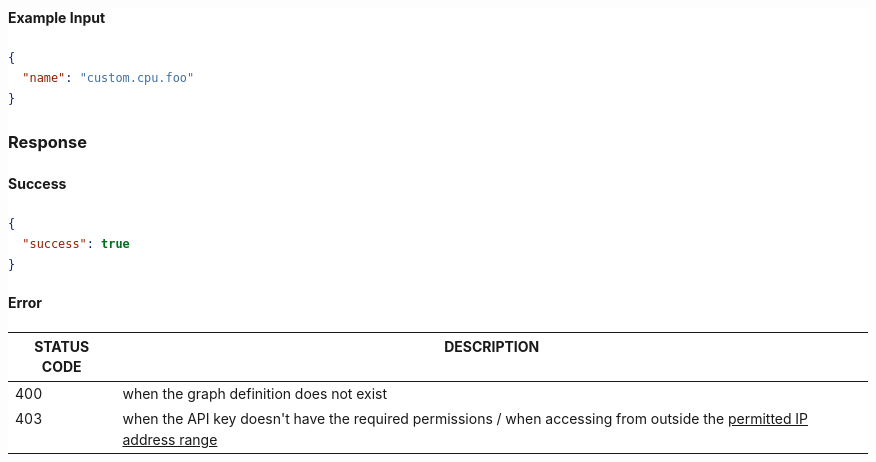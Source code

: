 #### Example Input

```json
{
  "name": "custom.cpu.foo"
}
```


### Response

#### Success

```json
{
  "success": true
}
```

#### Error

<table class="default api-error-table">
  <thead>
    <tr>
      <th class="status-code">STATUS CODE</th>
      <th class="description">DESCRIPTION</th>
    </tr>
  </thead>
  <tbody>
    <tr>
      <td>400</td>
      <td>when the graph definition does not exist</td>
    </tr>
    <tr>
      <td>403</td>
      <td>when the API key doesn't have the required permissions / when accessing from outside the <a href="https://support.mackerel.io/hc/en-us/articles/360039701952" target="_blank">permitted IP address range</a></td>
    </tr>
  </tbody>
</table>
